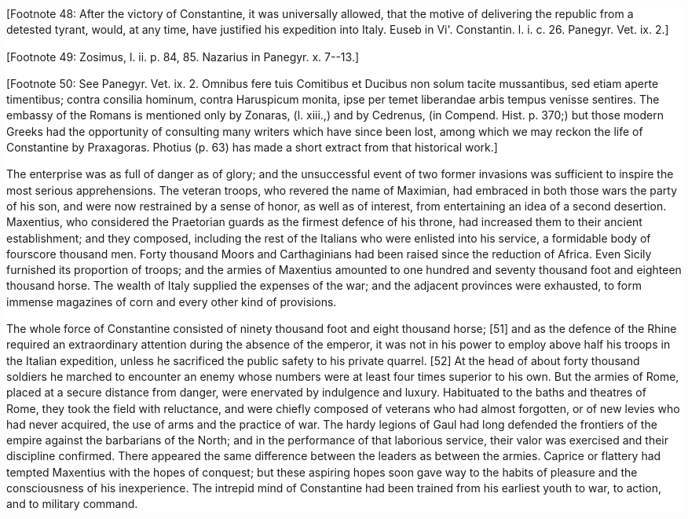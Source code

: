 [Footnote 48: After the victory of Constantine, it was universally
allowed, that the motive of delivering the republic from a detested
tyrant, would, at any time, have justified his expedition into Italy.
Euseb in Vi'. Constantin. l. i. c. 26. Panegyr. Vet. ix. 2.]

[Footnote 49: Zosimus, l. ii. p. 84, 85. Nazarius in Panegyr. x. 7--13.]

[Footnote 50: See Panegyr. Vet. ix. 2. Omnibus fere tuis Comitibus
et Ducibus non solum tacite mussantibus, sed etiam aperte timentibus;
contra consilia hominum, contra Haruspicum monita, ipse per temet
liberandae arbis tempus venisse sentires. The embassy of the Romans is
mentioned only by Zonaras, (l. xiii.,) and by Cedrenus, (in Compend.
Hist. p. 370;) but those modern Greeks had the opportunity of consulting
many writers which have since been lost, among which we may reckon the
life of Constantine by Praxagoras. Photius (p. 63) has made a short
extract from that historical work.]

The enterprise was as full of danger as of glory; and the unsuccessful
event of two former invasions was sufficient to inspire the most serious
apprehensions. The veteran troops, who revered the name of Maximian, had
embraced in both those wars the party of his son, and were now
restrained by a sense of honor, as well as of interest, from
entertaining an idea of a second desertion. Maxentius, who considered
the Praetorian guards as the firmest defence of his throne, had
increased them to their ancient establishment; and they composed,
including the rest of the Italians who were enlisted into his service, a
formidable body of fourscore thousand men. Forty thousand Moors and
Carthaginians had been raised since the reduction of Africa. Even Sicily
furnished its proportion of troops; and the armies of Maxentius amounted
to one hundred and seventy thousand foot and eighteen thousand horse.
The wealth of Italy supplied the expenses of the war; and the adjacent
provinces were exhausted, to form immense magazines of corn and every
other kind of provisions.

The whole force of Constantine consisted of ninety thousand foot and
eight thousand horse; [51] and as the defence of the Rhine required an
extraordinary attention during the absence of the emperor, it was not
in his power to employ above half his troops in the Italian expedition,
unless he sacrificed the public safety to his private quarrel. [52] At
the head of about forty thousand soldiers he marched to encounter an
enemy whose numbers were at least four times superior to his own.
But the armies of Rome, placed at a secure distance from danger, were
enervated by indulgence and luxury. Habituated to the baths and theatres
of Rome, they took the field with reluctance, and were chiefly composed
of veterans who had almost forgotten, or of new levies who had never
acquired, the use of arms and the practice of war. The hardy legions
of Gaul had long defended the frontiers of the empire against the
barbarians of the North; and in the performance of that laborious
service, their valor was exercised and their discipline confirmed. There
appeared the same difference between the leaders as between the armies.
Caprice or flattery had tempted Maxentius with the hopes of conquest;
but these aspiring hopes soon gave way to the habits of pleasure and the
consciousness of his inexperience. The intrepid mind of Constantine had
been trained from his earliest youth to war, to action, and to military
command.
